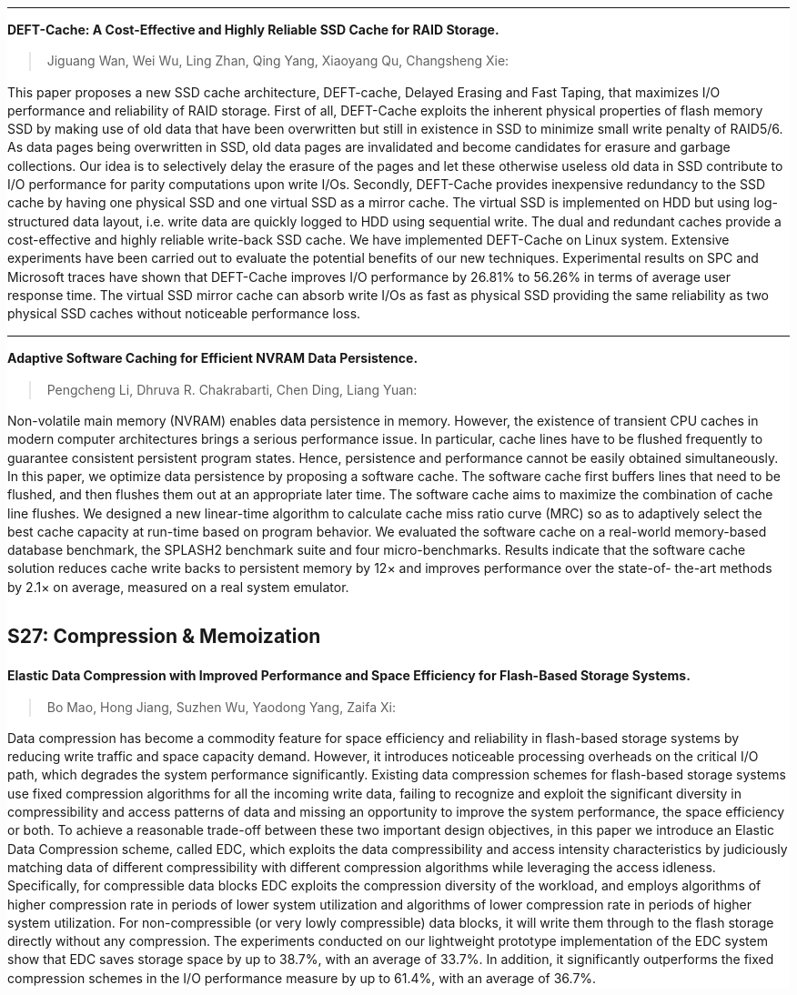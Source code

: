 ----

**DEFT-Cache: A Cost-Effective and Highly Reliable SSD Cache for RAID Storage.** 

> ​	Jiguang Wan, Wei Wu, Ling Zhan, Qing Yang, Xiaoyang Qu, Changsheng Xie:

This paper proposes a new SSD cache architecture, DEFT-cache, Delayed Erasing and Fast Taping, that maximizes I/O performance and reliability of RAID storage. First of all, DEFT-Cache exploits the inherent physical properties of flash memory SSD by making use of old data that have been overwritten but still in existence in SSD to minimize small write penalty of RAID5/6. As data pages being overwritten in SSD, old data pages are invalidated and become candidates for erasure and garbage collections. Our idea is to selectively delay the erasure of the pages and let these otherwise useless old data in SSD contribute to I/O performance for parity computations upon write I/Os. Secondly, DEFT-Cache provides inexpensive redundancy to the SSD cache by having one physical SSD and one virtual SSD as a mirror cache. The virtual SSD is implemented on HDD but using log-structured data layout, i.e. write data are quickly logged to HDD using sequential write. The dual and redundant caches provide a cost-effective and highly reliable write-back SSD cache. We have implemented DEFT-Cache on Linux system. Extensive experiments have been carried out to evaluate the potential benefits of our new techniques. Experimental results on SPC and Microsoft traces have shown that DEFT-Cache improves I/O performance by 26.81% to 56.26% in terms of average user response time. The virtual SSD mirror cache can absorb write I/Os as fast as physical SSD providing the same reliability as two physical SSD caches without noticeable performance loss.

-----

**Adaptive Software Caching for Efficient NVRAM Data Persistence.**

> ​	Pengcheng Li, Dhruva R. Chakrabarti, Chen Ding, Liang Yuan:

Non-volatile main memory (NVRAM) enables data persistence in memory. However, the existence of transient CPU caches in modern computer architectures brings a serious performance issue. In particular, cache lines have to be flushed frequently to guarantee consistent persistent program states. Hence, persistence and performance cannot be easily obtained simultaneously. In this paper, we optimize data persistence by proposing a software cache. The software cache first buffers lines that need to be flushed, and then flushes them out at an appropriate later time. The software cache aims to maximize the combination of cache line flushes. We designed a new linear-time algorithm to calculate cache miss ratio curve (MRC) so as to adaptively select the best cache capacity at run-time based on program behavior. We evaluated the software cache on a real-world memory-based database benchmark, the SPLASH2 benchmark suite and four micro-benchmarks. Results indicate that the software cache solution reduces cache write backs to persistent memory by 12× and improves performance over the state-of- the-art methods by 2.1× on average, measured on a real system emulator.

## S27: Compression & Memoization

**Elastic Data Compression with Improved Performance and Space Efficiency for Flash-Based Storage Systems.** 

> ​	Bo Mao, Hong Jiang, Suzhen Wu, Yaodong Yang, Zaifa Xi:

Data compression has become a commodity feature for space efficiency and reliability in flash-based storage systems by reducing write traffic and space capacity demand. However, it introduces noticeable processing overheads on the critical I/O path, which degrades the system performance significantly. Existing data compression schemes for flash-based storage systems use fixed compression algorithms for all the incoming write data, failing to recognize and exploit the significant diversity in compressibility and access patterns of data and missing an opportunity to improve the system performance, the space efficiency or both. To achieve a reasonable trade-off between these two important design objectives, in this paper we introduce an Elastic Data Compression scheme, called EDC, which exploits the data compressibility and access intensity characteristics by judiciously matching data of different compressibility with different compression algorithms while leveraging the access idleness. Specifically, for compressible data blocks EDC exploits the compression diversity of the workload, and employs algorithms of higher compression rate in periods of lower system utilization and algorithms of lower compression rate in periods of higher system utilization. For non-compressible (or very lowly compressible) data blocks, it will write them through to the flash storage directly without any compression. The experiments conducted on our lightweight prototype implementation of the EDC system show that EDC saves storage space by up to 38.7%, with an average of 33.7%. In addition, it significantly outperforms the fixed compression schemes in the I/O performance measure by up to 61.4%, with an average of 36.7%.